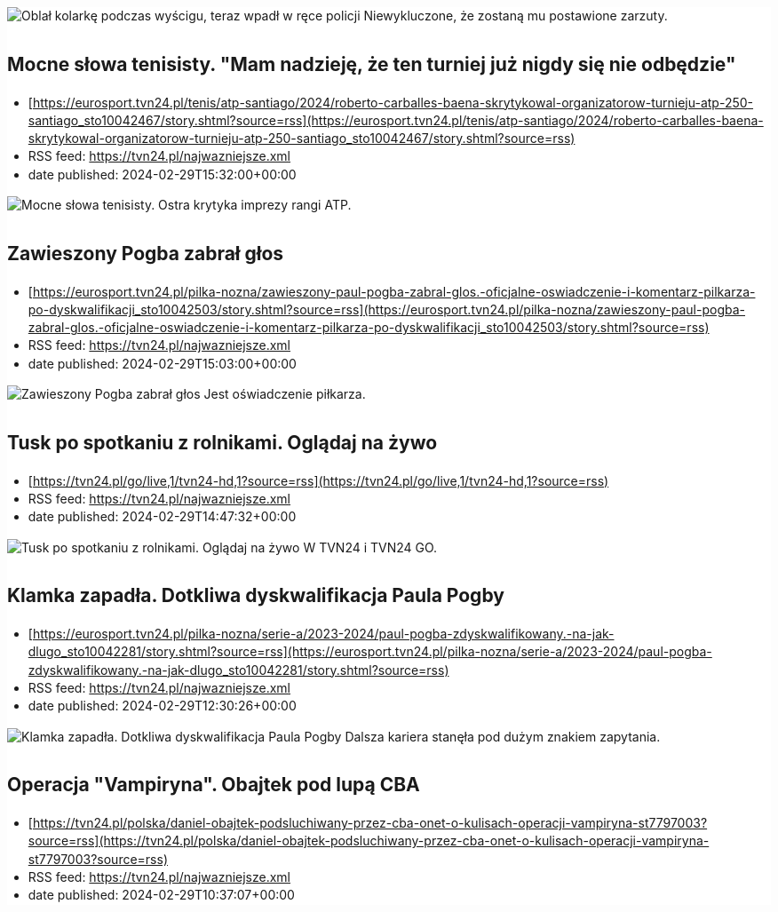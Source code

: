 <img alt="Oblał kolarkę podczas wyścigu, teraz wpadł w ręce policji" src="https://tvn24.pl/najnowsze/cdn-zdjecie-bqrvht-marianne-vos-zostala-oblana-plynem-przez-kibica-na-trasie-omloop-het-nieuwblad-7797955/alternates/LANDSCAPE_1280" />
    Niewykluczone, że zostaną mu postawione zarzuty.

## Mocne słowa tenisisty. "Mam nadzieję, że ten turniej już nigdy się nie odbędzie"
 - [https://eurosport.tvn24.pl/tenis/atp-santiago/2024/roberto-carballes-baena-skrytykowal-organizatorow-turnieju-atp-250-santiago_sto10042467/story.shtml?source=rss](https://eurosport.tvn24.pl/tenis/atp-santiago/2024/roberto-carballes-baena-skrytykowal-organizatorow-turnieju-atp-250-santiago_sto10042467/story.shtml?source=rss)
 - RSS feed: https://tvn24.pl/najwazniejsze.xml
 - date published: 2024-02-29T15:32:00+00:00

<img alt="Mocne słowa tenisisty. " src="https://tvn24.pl/najnowsze/cdn-zdjecie-pfckvr-roberto-carballes-baena-wygral-dwa-turnieje-rangi-atp-7797935/alternates/LANDSCAPE_1280" />
    Ostra krytyka imprezy rangi ATP.

## Zawieszony Pogba zabrał głos
 - [https://eurosport.tvn24.pl/pilka-nozna/zawieszony-paul-pogba-zabral-glos.-oficjalne-oswiadczenie-i-komentarz-pilkarza-po-dyskwalifikacji_sto10042503/story.shtml?source=rss](https://eurosport.tvn24.pl/pilka-nozna/zawieszony-paul-pogba-zabral-glos.-oficjalne-oswiadczenie-i-komentarz-pilkarza-po-dyskwalifikacji_sto10042503/story.shtml?source=rss)
 - RSS feed: https://tvn24.pl/najwazniejsze.xml
 - date published: 2024-02-29T15:03:00+00:00

<img alt="Zawieszony Pogba zabrał głos" src="https://tvn24.pl/najnowsze/cdn-zdjecie-pfp0ku-paul-pogba-zawieszony-7797898/alternates/LANDSCAPE_1280" />
    Jest oświadczenie piłkarza.

## Tusk po spotkaniu z rolnikami. Oglądaj na żywo
 - [https://tvn24.pl/go/live,1/tvn24-hd,1?source=rss](https://tvn24.pl/go/live,1/tvn24-hd,1?source=rss)
 - RSS feed: https://tvn24.pl/najwazniejsze.xml
 - date published: 2024-02-29T14:47:32+00:00

<img alt="Tusk po spotkaniu z rolnikami. Oglądaj na żywo " src="https://tvn24.pl/najnowsze/cdn-zdjecie-yaiauq-donald-tusk-7798083/alternates/LANDSCAPE_1280" />
    W TVN24 i TVN24 GO.

## Klamka zapadła. Dotkliwa dyskwalifikacja Paula Pogby
 - [https://eurosport.tvn24.pl/pilka-nozna/serie-a/2023-2024/paul-pogba-zdyskwalifikowany.-na-jak-dlugo_sto10042281/story.shtml?source=rss](https://eurosport.tvn24.pl/pilka-nozna/serie-a/2023-2024/paul-pogba-zdyskwalifikowany.-na-jak-dlugo_sto10042281/story.shtml?source=rss)
 - RSS feed: https://tvn24.pl/najwazniejsze.xml
 - date published: 2024-02-29T12:30:26+00:00

<img alt="Klamka zapadła. Dotkliwa dyskwalifikacja Paula Pogby" src="https://tvn24.pl/najnowsze/cdn-zdjecie-5o3701-paul-pogba-7383582/alternates/LANDSCAPE_1280" />
    Dalsza kariera stanęła pod dużym znakiem zapytania.

## Operacja "Vampiryna". Obajtek pod lupą CBA
 - [https://tvn24.pl/polska/daniel-obajtek-podsluchiwany-przez-cba-onet-o-kulisach-operacji-vampiryna-st7797003?source=rss](https://tvn24.pl/polska/daniel-obajtek-podsluchiwany-przez-cba-onet-o-kulisach-operacji-vampiryna-st7797003?source=rss)
 - RSS feed: https://tvn24.pl/najwazniejsze.xml
 - date published: 2024-02-29T10:37:07+00:00
